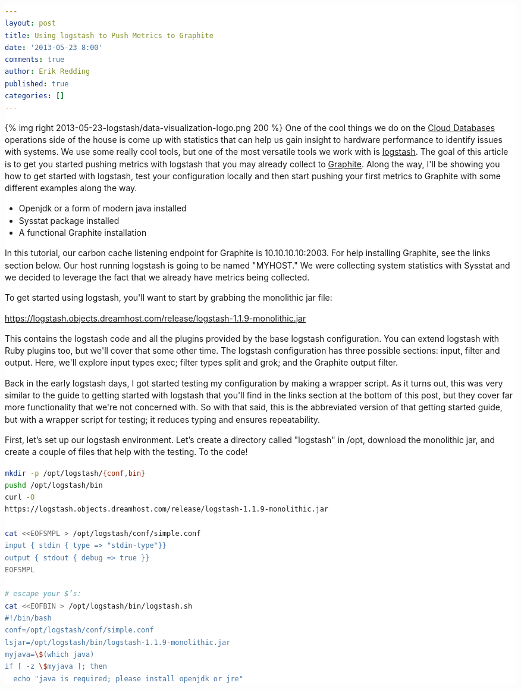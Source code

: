 ```yaml
---
layout: post
title: Using logstash to Push Metrics to Graphite
date: '2013-05-23 8:00'
comments: true
author: Erik Redding
published: true
categories: []
---
```

{% img right 2013-05-23-logstash/data-visualization-logo.png 200 %}
One of the cool things we do on the [Cloud Databases](https://www.rackspace.com/cloud/databases/) operations side of the house is come up with statistics that can help us gain insight to hardware performance to identify issues with systems. We use some really cool tools, but one of the most versatile tools we work with is [logstash](https://www.logstash.net/). The goal of this article is to get you started pushing metrics with logstash that you may already collect to [Graphite](https://graphite.wikidot.com/). Along the way, I'll be showing you how to get started with logstash, test your configuration locally and then start pushing your first metrics to Graphite with some different examples along the way.

* Openjdk or a form of modern java installed
* Sysstat package installed
* A functional Graphite installation

In this tutorial, our carbon cache listening endpoint for Graphite is 10.10.10.10:2003. For help installing Graphite, see the links section below. Our host running logstash is going to be named "MYHOST." We were collecting system statistics with Sysstat and we decided to leverage the fact that we already have metrics being collected.

To get started using logstash, you'll want to start by grabbing the monolithic jar file:

<https://logstash.objects.dreamhost.com/release/logstash-1.1.9-monolithic.jar>

This contains the logstash code and all the plugins provided by the base logstash configuration. You can extend logstash with Ruby plugins too, but we'll cover that some other time. The logstash configuration has three possible sections: input, filter and output. Here, we'll explore input types exec; filter types split and grok; and the Graphite output filter.  

Back in the early logstash days, I got started testing my configuration by making a wrapper script. As it turns out, this was very similar to the guide to getting started with logstash that you'll find in the links section at the bottom of this post, but they cover far more functionality that we're not concerned with. So with that said, this is the abbreviated version of that getting started guide, but with a wrapper script for testing; it reduces typing and ensures repeatability.

First, let’s set up our logstash environment. Let’s create a directory called "logstash" in /opt, download the monolithic jar, and create a couple of files that help with the testing. To the code!

```bash
mkdir -p /opt/logstash/{conf,bin}
pushd /opt/logstash/bin
curl -O 
https://logstash.objects.dreamhost.com/release/logstash-1.1.9-monolithic.jar

cat <<EOFSMPL > /opt/logstash/conf/simple.conf
input { stdin { type => "stdin-type"}}
output { stdout { debug => true }}
EOFSMPL

# escape your $’s:
cat <<EOFBIN > /opt/logstash/bin/logstash.sh
#!/bin/bash
conf=/opt/logstash/conf/simple.conf
lsjar=/opt/logstash/bin/logstash-1.1.9-monolithic.jar
myjava=\$(which java)
if [ -z \$myjava ]; then
  echo "java is required; please install openjdk or jre"
```